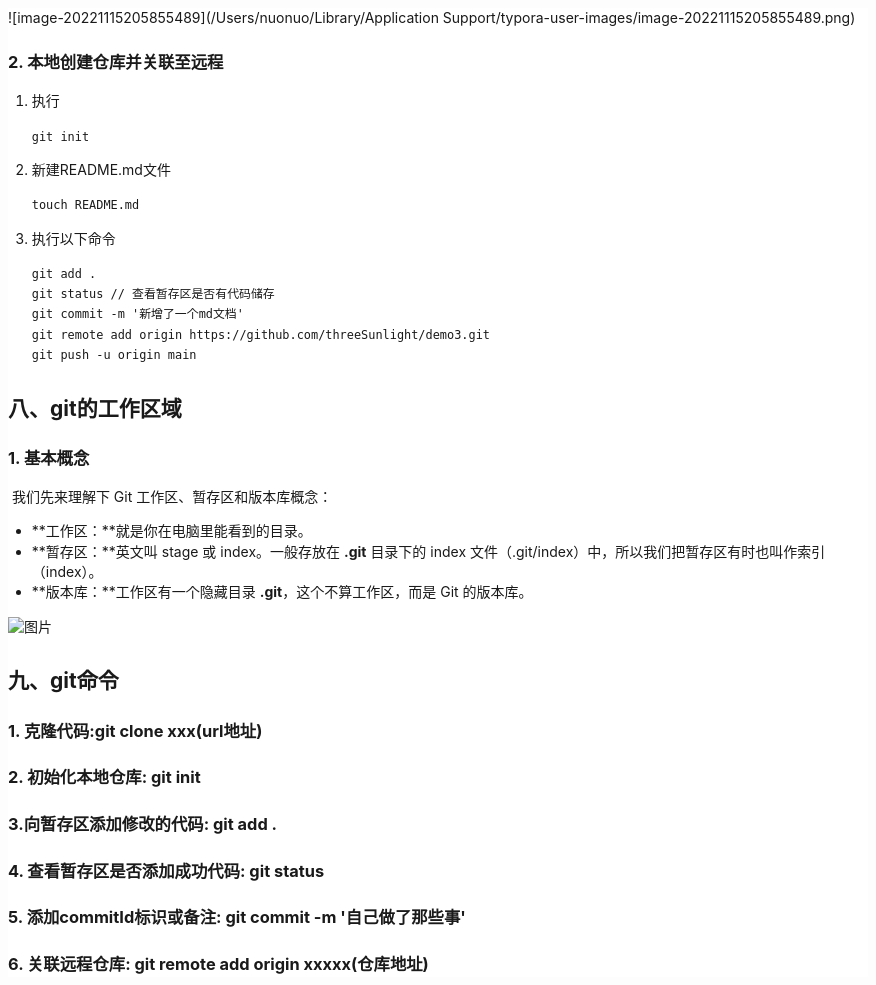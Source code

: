 ![image-20221115205855489](/Users/nuonuo/Library/Application Support/typora-user-images/image-20221115205855489.png)

### 2. 本地创建仓库并关联至远程

1. 执行

   ```
   git init
   ```

2. 新建README.md文件

   ```
   touch README.md
   ```

3. 执行以下命令

   ```
   git add .
   git status // 查看暂存区是否有代码储存
   git commit -m '新增了一个md文档'
   git remote add origin https://github.com/threeSunlight/demo3.git
   git push -u origin main
   ```

##  八、git的工作区域

### 1. 基本概念

​	我们先来理解下 Git 工作区、暂存区和版本库概念：

- **工作区：**就是你在电脑里能看到的目录。
- **暂存区：**英文叫 stage 或 index。一般存放在 **.git** 目录下的 index 文件（.git/index）中，所以我们把暂存区有时也叫作索引（index）。
- **版本库：**工作区有一个隐藏目录 **.git**，这个不算工作区，而是 Git 的版本库。

![图片](https://mmbiz.qpic.cn/mmbiz_png/uJDAUKrGC7Ksu8UlITwMlbX3kMGtZ9p0NJ4L9OPI9ia1MmibpvDd6cSddBdvrlbdEtyEOrh4CKnWVibyfCHa3lzXw/640?wx_fmt=png&wxfrom=5&wx_lazy=1&wx_co=1)



## 九、git命令

### 1. 克隆代码:git clone xxx(url地址)

### 2. 初始化本地仓库: git init

### 3.向暂存区添加修改的代码: git add .

### 4. 查看暂存区是否添加成功代码:  git status

### 5. 添加commitId标识或备注: git commit -m '自己做了那些事'

### 6. 关联远程仓库: git remote add origin xxxxx(仓库地址)
